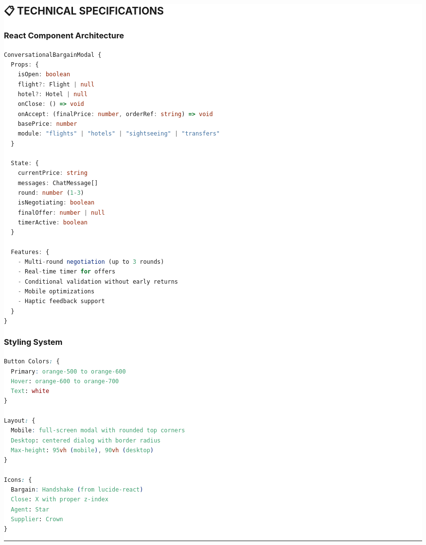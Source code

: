 
## 📋 TECHNICAL SPECIFICATIONS

### React Component Architecture
```typescript
ConversationalBargainModal {
  Props: {
    isOpen: boolean
    flight?: Flight | null
    hotel?: Hotel | null
    onClose: () => void
    onAccept: (finalPrice: number, orderRef: string) => void
    basePrice: number
    module: "flights" | "hotels" | "sightseeing" | "transfers"
  }
  
  State: {
    currentPrice: string
    messages: ChatMessage[]
    round: number (1-3)
    isNegotiating: boolean
    finalOffer: number | null
    timerActive: boolean
  }
  
  Features: {
    - Multi-round negotiation (up to 3 rounds)
    - Real-time timer for offers
    - Conditional validation without early returns
    - Mobile optimizations
    - Haptic feedback support
  }
}
```

### Styling System
```css
Button Colors: {
  Primary: orange-500 to orange-600
  Hover: orange-600 to orange-700
  Text: white
}

Layout: {
  Mobile: full-screen modal with rounded top corners
  Desktop: centered dialog with border radius
  Max-height: 95vh (mobile), 90vh (desktop)
}

Icons: {
  Bargain: Handshake (from lucide-react)
  Close: X with proper z-index
  Agent: Star
  Supplier: Crown
}
```

---